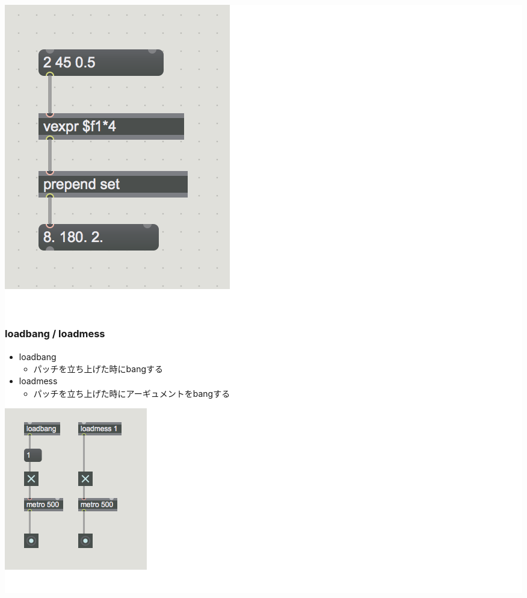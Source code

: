![](img/vexpr01.png)


&nbsp;

### loadbang / loadmess
* loadbang
	* パッチを立ち上げた時にbangする
* loadmess
	* パッチを立ち上げた時にアーギュメントをbangする

![](img/loadbang01.png)


&nbsp;
